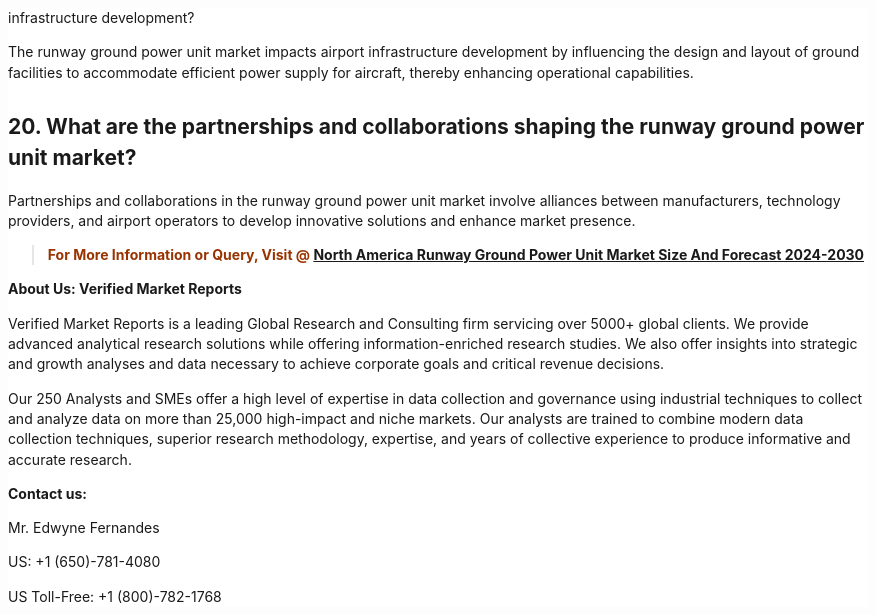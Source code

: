infrastructure development?</div><div></h2><p>The runway ground power unit market impacts airport infrastructure development by influencing the design and layout of ground facilities to accommodate efficient power supply for aircraft, thereby enhancing operational capabilities.</p><h2>20. What are the partnerships and collaborations shaping the runway ground power unit market?</div><div></h2><p>Partnerships and collaborations in the runway ground power unit market involve alliances between manufacturers, technology providers, and airport operators to develop innovative solutions and enhance market presence.</p></body></html></p><blockquote><p><span style="color: #993300;"><strong>For More Information or Query, Visit @ <a href="https://www.verifiedmarketreports.com/product/runway-ground-power-unit-market/">North America Runway Ground Power Unit Market Size And Forecast 2024-2030</a></strong></span></p></blockquote><p><strong>About Us: Verified Market Reports</strong></p><p>Verified Market Reports is a leading Global Research and Consulting firm servicing over 5000+ global clients. We provide advanced analytical research solutions while offering information-enriched research studies. We also offer insights into strategic and growth analyses and data necessary to achieve corporate goals and critical revenue decisions.</p><p>Our 250 Analysts and SMEs offer a high level of expertise in data collection and governance using industrial techniques to collect and analyze data on more than 25,000 high-impact and niche markets. Our analysts are trained to combine modern data collection techniques, superior research methodology, expertise, and years of collective experience to produce informative and accurate research.</p><p><strong>Contact us:</strong></p><p>Mr. Edwyne Fernandes</p><p>US: +1 (650)-781-4080</p><p>US Toll-Free: +1 (800)-782-1768</p>
